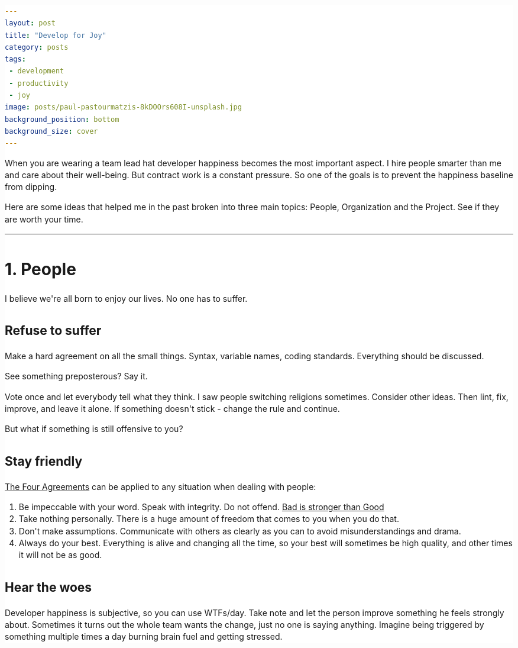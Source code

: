 ```yaml
---
layout: post
title: "Develop for Joy"
category: posts
tags:
 - development
 - productivity
 - joy
image: posts/paul-pastourmatzis-8kDOOrs608I-unsplash.jpg
background_position: bottom
background_size: cover
---
```


When you are wearing a team lead hat developer happiness becomes the most important aspect. I hire people smarter than me and care about their well-being. But contract work is a constant pressure. So one of the goals is to prevent the happiness baseline from dipping.

Here are some ideas that helped me in the past broken into three main topics: People, Organization and the Project. See if they are worth your time.

---

# 1. People

I believe we're all born to enjoy our lives. No one has to suffer.

## Refuse to suffer
Make a hard agreement on all the small things. Syntax, variable names, coding standards. Everything should be discussed.

See something preposterous? Say it.

Vote once and let everybody tell what they think. I saw people switching religions sometimes. Consider other ideas. Then lint, fix, improve, and leave it alone. If something doesn't stick - change the rule and continue.

But what if something is still offensive to you?

## Stay friendly
[The Four Agreements](https://www.goodreads.com/book/show/6596.The_Four_Agreements) can be applied to any situation when dealing with people:
1. Be impeccable with your word. Speak with integrity. Do not offend. [Bad is stronger than Good](https://www.researchgate.net/publication/46608952_Bad_Is_Stronger_than_Good)
2. Take nothing personally. There is a huge amount of freedom that comes to you when you do that.
3. Don't make assumptions. Communicate with others as clearly as you can to avoid misunderstandings and drama.
4. Always do your best. Everything is alive and changing all the time, so your best will sometimes be high quality, and other times it will not be as good.

## Hear the woes
Developer happiness is subjective, so you can use WTFs/day. Take note and let the person improve something he feels strongly about. Sometimes it turns out the whole team wants the change, just no one is saying anything. Imagine being triggered by something multiple times a day burning brain fuel and getting stressed.

